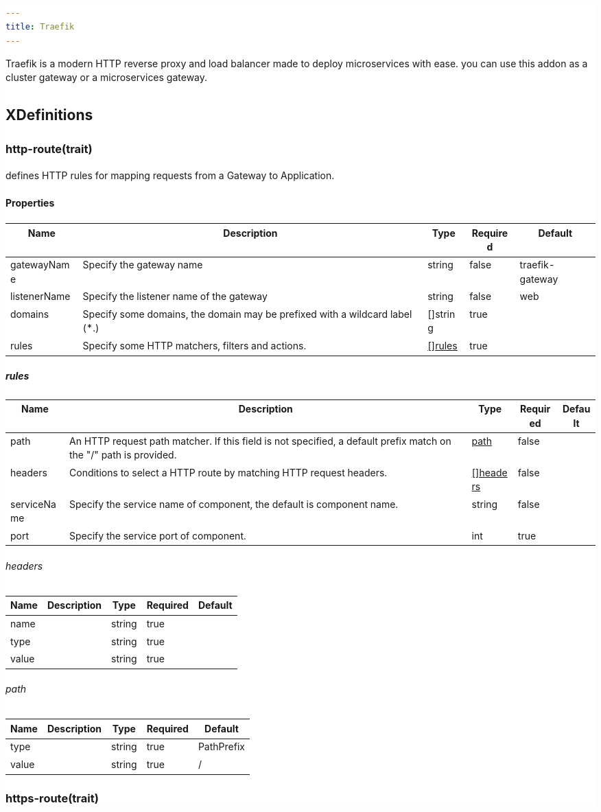 ```yaml
---
title: Traefik
---
```


Traefik is a modern HTTP reverse proxy and load balancer made to deploy microservices with ease. you can use this addon as a cluster gateway or a microservices gateway.

## XDefinitions

### http-route(trait)

defines HTTP rules for mapping requests from a Gateway to Application.

#### Properties

 Name | Description | Type | Required | Default 
 ------------ | ------------- | ------------- | ------------- | -------------
 gatewayName | Specify the gateway name | string | false | traefik-gateway 
 listenerName | Specify the listener name of the gateway | string | false | web 
 domains | Specify some domains, the domain may be prefixed with a wildcard label (*.) | []string | true |  
 rules | Specify some HTTP matchers, filters and actions. | [[]rules](#rules) | true |  

##### rules

 Name | Description | Type | Required | Default 
 ------------ | ------------- | ------------- | ------------- | ------------- 
 path | An HTTP request path matcher. If this field is not specified, a default prefix match on the "/" path is provided. | [path](#path) | false |  
 headers | Conditions to select a HTTP route by matching HTTP request headers. | [[]headers](#headers) | false |  
 serviceName | Specify the service name of component, the default is component name. | string | false |  
 port | Specify the service port of component. | int | true |  

###### headers

 Name | Description | Type | Required | Default 
 ------------ | ------------- | ------------- | ------------- | ------------- 
 name |  | string | true |  
 type |  | string | true |  
 value |  | string | true |  

###### path

 Name | Description | Type | Required | Default 
 ------------ | ------------- | ------------- | ------------- | ------------- 
 type |  | string | true | PathPrefix 
 value |  | string | true | / 

### https-route(trait)
